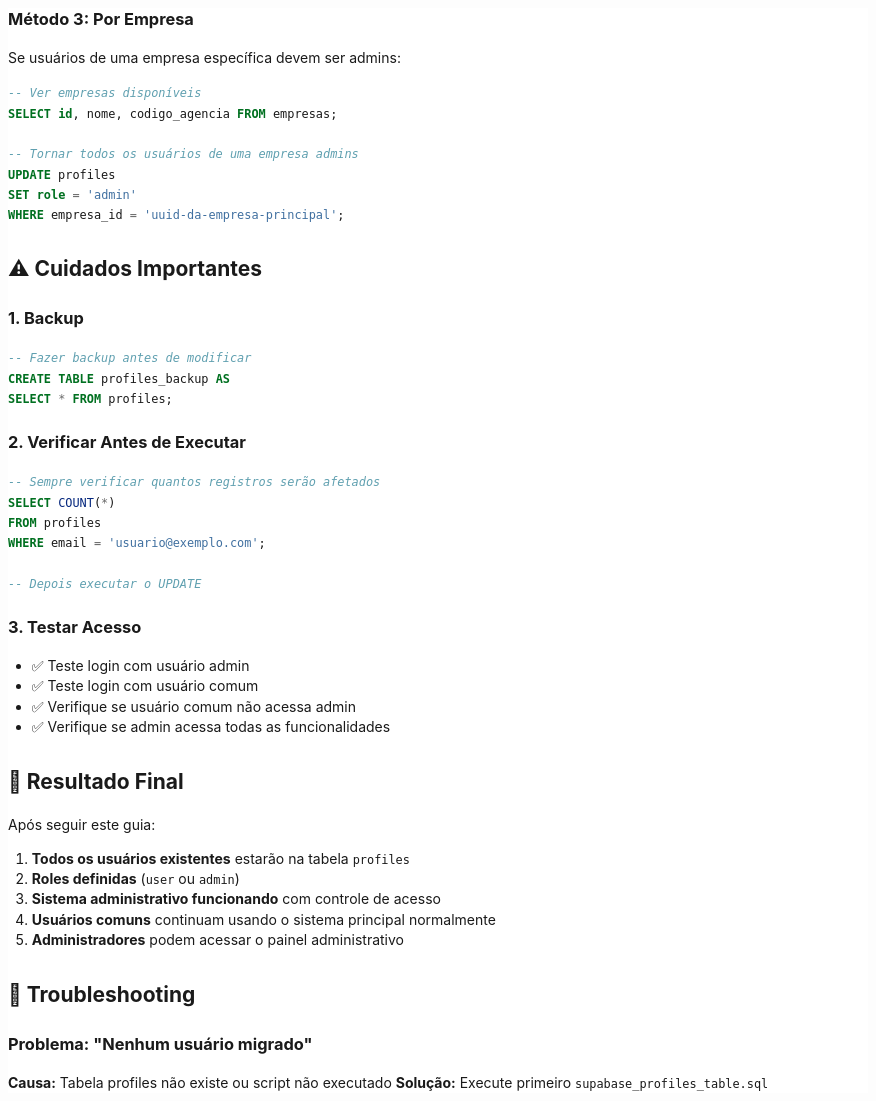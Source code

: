 ### Método 3: Por Empresa
Se usuários de uma empresa específica devem ser admins:

```sql
-- Ver empresas disponíveis
SELECT id, nome, codigo_agencia FROM empresas;

-- Tornar todos os usuários de uma empresa admins
UPDATE profiles 
SET role = 'admin' 
WHERE empresa_id = 'uuid-da-empresa-principal';
```

## ⚠️ Cuidados Importantes

### 1. Backup
```sql
-- Fazer backup antes de modificar
CREATE TABLE profiles_backup AS 
SELECT * FROM profiles;
```

### 2. Verificar Antes de Executar
```sql
-- Sempre verificar quantos registros serão afetados
SELECT COUNT(*) 
FROM profiles 
WHERE email = 'usuario@exemplo.com';

-- Depois executar o UPDATE
```

### 3. Testar Acesso
- ✅ Teste login com usuário admin
- ✅ Teste login com usuário comum
- ✅ Verifique se usuário comum não acessa admin
- ✅ Verifique se admin acessa todas as funcionalidades

## 🎉 Resultado Final

Após seguir este guia:

1. **Todos os usuários existentes** estarão na tabela `profiles`
2. **Roles definidas** (`user` ou `admin`)
3. **Sistema administrativo funcionando** com controle de acesso
4. **Usuários comuns** continuam usando o sistema principal normalmente
5. **Administradores** podem acessar o painel administrativo

## 🔧 Troubleshooting

### Problema: "Nenhum usuário migrado"
**Causa:** Tabela profiles não existe ou script não executado
**Solução:** Execute primeiro `supabase_profiles_table.sql`
